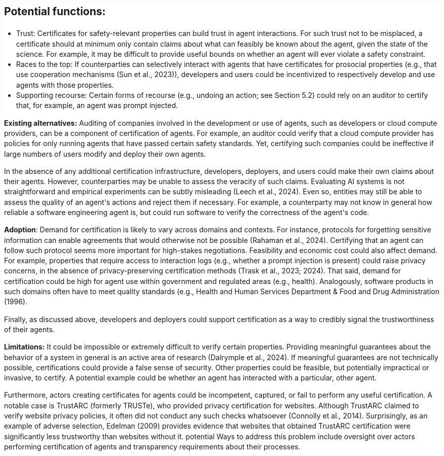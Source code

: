 ## **Potential functions:**

- Trust: Certificates for safety-relevant properties can build trust in agent interactions. For such trust not to be misplaced, a certificate should at minimum only contain claims about what can feasibly be known about the agent, given the state of the science. For example, it may be difficult to provide useful bounds on whether an agent will ever violate a safety constraint.
- Races to the top: If counterparties can selectively interact with agents that have certificates for prosocial properties (e.g., that use cooperation mechanisms (Sun et al., 2023)), developers and users could be incentivized to respectively develop and use agents with those properties.
- Supporting recourse: Certain forms of recourse (e.g., undoing an action; see Section 5.2) could rely on an auditor to certify that, for example, an agent was prompt injected.

**Existing alternatives:** Auditing of companies involved in the development or use of agents, such as developers or cloud compute providers, can be a component of certification of agents. For example, an auditor could verify that a cloud compute provider has policies for only running agents that have passed certain safety standards. Yet, certifying such companies could be ineffective if large numbers of users modify and deploy their own agents.

In the absence of any additional certification infrastructure, developers, deployers, and users could make their own claims about their agents. However, counterparties may be unable to assess the veracity of such claims. Evaluating AI systems is not straightforward and empirical experiments can be subtly misleading (Leech et al., 2024). Even so, entities may still be able to assess the quality of an agent's actions and reject them if necessary. For example, a counterparty may not know in general how reliable a software engineering agent is, but could run software to verify the correctness of the agent's code.

**Adoption**: Demand for certification is likely to vary across domains and contexts. For instance, protocols for forgetting sensitive information can enable agreements that would otherwise not be possible (Rahaman et al., 2024). Certifying that an agent can follow such protocol seems more important for high-stakes negotiations. Feasibility and economic cost could also affect demand. For example, properties that require access to interaction logs (e.g., whether a prompt injection is present) could raise privacy concerns, in the absence of privacy-preserving certification methods (Trask et al., 2023; 2024). That said, demand for certification could be high for agent use within government and regulated areas (e.g., health). Analogously, software products in such domains often have to meet quality standards (e.g., Health and Human Services Department & Food and Drug Administration (1996).

Finally, as discussed above, developers and deployers could support certification as a way to credibly signal the trustworthiness of their agents.

**Limitations:** It could be impossible or extremely difficult to verify certain properties. Providing meaningful guarantees about the behavior of a system in general is an active area of research (Dalrymple et al., 2024). If meaningful guarantees are not technically possible, certifications could provide a false sense of security. Other properties could be feasible, but potentially impractical or invasive, to certify. A potential example could be whether an agent has interacted with a particular, other agent.

Furthermore, actors creating certificates for agents could be incompetent, captured, or fail to perform any useful certification. A notable case is TrustARC (formerly TRUSTe), who provided privacy certification for websites. Although TrustARC claimed to verify website privacy policies, it often did not conduct any such checks whatsoever (Connolly et al., 2014). Surprisingly, as an example of adverse selection, Edelman (2009) provides evidence that websites that obtained TrustARC certification were significantly less trustworthy than websites without it. potential Ways to address this problem include oversight over actors performing certification of agents and transparency requirements about their processes.
